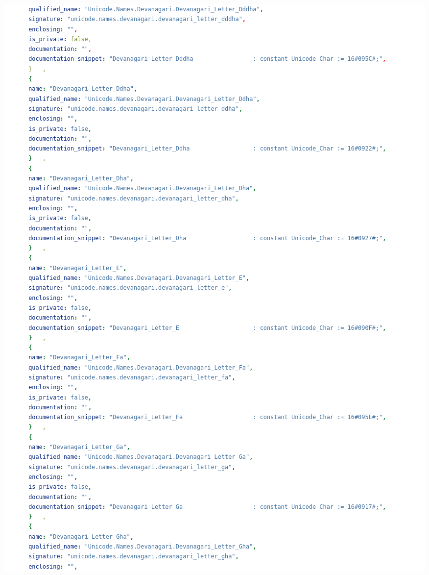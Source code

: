 ```yaml
       qualified_name: "Unicode.Names.Devanagari.Devanagari_Letter_Dddha",
       signature: "unicode.names.devanagari.devanagari_letter_dddha",
       enclosing: "",
       is_private: false,
       documentation: "",
       documentation_snippet: "Devanagari_Letter_Dddha                 : constant Unicode_Char := 16#095C#;",
       }   ,
       {
       name: "Devanagari_Letter_Ddha",
       qualified_name: "Unicode.Names.Devanagari.Devanagari_Letter_Ddha",
       signature: "unicode.names.devanagari.devanagari_letter_ddha",
       enclosing: "",
       is_private: false,
       documentation: "",
       documentation_snippet: "Devanagari_Letter_Ddha                  : constant Unicode_Char := 16#0922#;",
       }   ,
       {
       name: "Devanagari_Letter_Dha",
       qualified_name: "Unicode.Names.Devanagari.Devanagari_Letter_Dha",
       signature: "unicode.names.devanagari.devanagari_letter_dha",
       enclosing: "",
       is_private: false,
       documentation: "",
       documentation_snippet: "Devanagari_Letter_Dha                   : constant Unicode_Char := 16#0927#;",
       }   ,
       {
       name: "Devanagari_Letter_E",
       qualified_name: "Unicode.Names.Devanagari.Devanagari_Letter_E",
       signature: "unicode.names.devanagari.devanagari_letter_e",
       enclosing: "",
       is_private: false,
       documentation: "",
       documentation_snippet: "Devanagari_Letter_E                     : constant Unicode_Char := 16#090F#;",
       }   ,
       {
       name: "Devanagari_Letter_Fa",
       qualified_name: "Unicode.Names.Devanagari.Devanagari_Letter_Fa",
       signature: "unicode.names.devanagari.devanagari_letter_fa",
       enclosing: "",
       is_private: false,
       documentation: "",
       documentation_snippet: "Devanagari_Letter_Fa                    : constant Unicode_Char := 16#095E#;",
       }   ,
       {
       name: "Devanagari_Letter_Ga",
       qualified_name: "Unicode.Names.Devanagari.Devanagari_Letter_Ga",
       signature: "unicode.names.devanagari.devanagari_letter_ga",
       enclosing: "",
       is_private: false,
       documentation: "",
       documentation_snippet: "Devanagari_Letter_Ga                    : constant Unicode_Char := 16#0917#;",
       }   ,
       {
       name: "Devanagari_Letter_Gha",
       qualified_name: "Unicode.Names.Devanagari.Devanagari_Letter_Gha",
       signature: "unicode.names.devanagari.devanagari_letter_gha",
       enclosing: "",
```